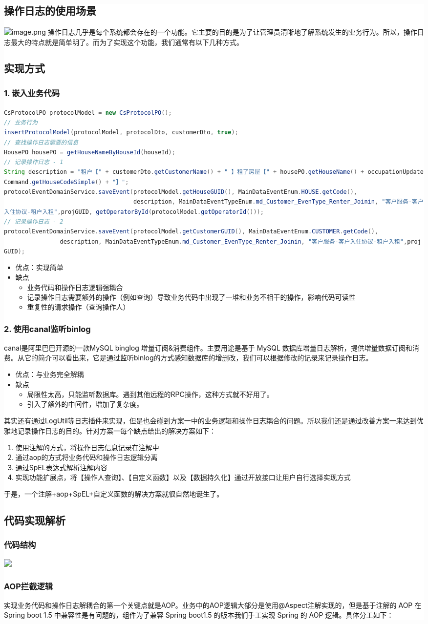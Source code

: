 ## 操作日志的使用场景
![image.png](https://cdn.nlark.com/yuque/0/2022/png/2391485/1656512840894-a4bc9ab7-661a-41ad-a36f-a8d66043233b.png#clientId=u60eace63-0ad4-4&from=paste&height=177&id=uac7bee82&originHeight=177&originWidth=1539&originalType=binary&ratio=1&rotation=0&showTitle=false&size=27544&status=done&style=none&taskId=u25ea11fe-3eca-4dd7-8b38-6b891f7dfd7&title=&width=1539)
操作日志几乎是每个系统都会存在的一个功能。它主要的目的是为了让管理员清晰地了解系统发生的业务行为。所以，操作日志最大的特点就是简单明了。而为了实现这个功能，我们通常有以下几种方式。

## 实现方式
### 1. 嵌入业务代码
```java
CsProtocolPO protocolModel = new CsProtocolPO();
// 业务行为
insertProtocolModel(protocolModel, protocolDto, customerDto, true);
// 查找操作日志需要的信息
HousePO housePO = getHouseNameByHouseId(houseId);
// 记录操作日志 - 1
String description = "租户【" + customerDto.getCustomerName() + " 】租了房屋【" + housePO.getHouseName() + occupationUpdateCommand.getHouseCodeSimple() + "】";
protocolEventDomainService.saveEvent(protocolModel.getHouseGUID(), MainDataEventEnum.HOUSE.getCode(),
                                     description, MainDataEventTypeEnum.md_Customer_EvenType_Renter_Joinin, "客户服务-客户入住协议-租户入租",projGUID, getOperatorById(protocolModel.getOperatorId()));
// 记录操作日志 - 2
protocolEventDomainService.saveEvent(protocolModel.getCustomerGUID(), MainDataEventEnum.CUSTOMER.getCode(),
                description, MainDataEventTypeEnum.md_Customer_EvenType_Renter_Joinin, "客户服务-客户入住协议-租户入租",projGUID);
```

- 优点：实现简单
- 缺点
   - 业务代码和操作日志逻辑强耦合
   - 记录操作日志需要额外的操作（例如查询）导致业务代码中出现了一堆和业务不相干的操作，影响代码可读性
   - 重复性的请求操作（查询操作人）

### 2. 使用canal监听binlog
canal是阿里巴巴开源的一款MySQL binglog 增量订阅&消费组件。主要用途是基于 MySQL 数据库增量日志解析，提供增量数据订阅和消费。从它的简介可以看出来，它是通过监听binlog的方式感知数据库的增删改，我们可以根据修改的记录来记录操作日志。

- 优点：与业务完全解耦
- 缺点
   - 局限性太高，只能监听数据库。遇到其他远程的RPC操作，这种方式就不好用了。
   - 引入了额外的中间件，增加了复杂度。

其实还有通过LogUtil等日志插件来实现，但是也会碰到方案一中的业务逻辑和操作日志耦合的问题。所以我们还是通过改善方案一来达到优雅地记录操作日志的目的。针对方案一每个缺点给出的解决方案如下：

1. 使用注解的方式，将操作日志信息记录在注解中
2. 通过aop的方式将业务代码和操作日志逻辑分离
3. 通过SpEL表达式解析注解内容
4. 实现功能扩展点，将【操作人查询】、【自定义函数】以及【数据持久化】通过开放接口让用户自行选择实现方式

于是，一个注解+aop+SpEL+自定义函数的解决方案就很自然地诞生了。

## 代码实现解析
### 代码结构
![](https://cdn.nlark.com/yuque/0/2022/jpeg/2391485/1656551352806-5fd598f2-b95d-40cc-9486-cd1d275e91f5.jpeg)
### AOP拦截逻辑
实现业务代码和操作日志解耦合的第一个关键点就是AOP。业务中的AOP逻辑大部分是使用@Aspect注解实现的，但是基于注解的 AOP 在 Spring boot 1.5 中兼容性是有问题的，组件为了兼容 Spring boot1.5 的版本我们手工实现 Spring 的 AOP 逻辑。具体分工如下：
